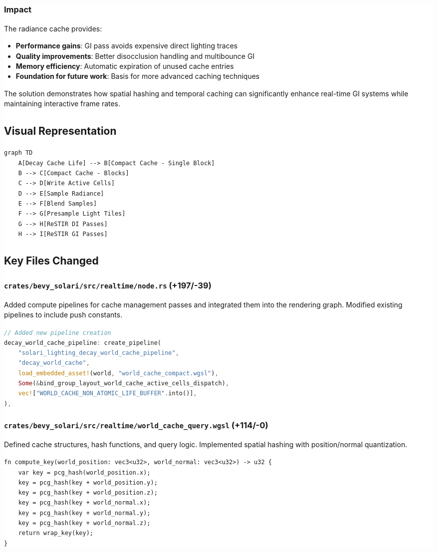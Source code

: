 ### Impact
The radiance cache provides:
- **Performance gains**: GI pass avoids expensive direct lighting traces
- **Quality improvements**: Better disocclusion handling and multibounce GI
- **Memory efficiency**: Automatic expiration of unused cache entries
- **Foundation for future work**: Basis for more advanced caching techniques

The solution demonstrates how spatial hashing and temporal caching can significantly enhance real-time GI systems while maintaining interactive frame rates.

## Visual Representation

```mermaid
graph TD
    A[Decay Cache Life] --> B[Compact Cache - Single Block]
    B --> C[Compact Cache - Blocks]
    C --> D[Write Active Cells]
    D --> E[Sample Radiance]
    E --> F[Blend Samples]
    F --> G[Presample Light Tiles]
    G --> H[ReSTIR DI Passes]
    H --> I[ReSTIR GI Passes]
```

## Key Files Changed

### `crates/bevy_solari/src/realtime/node.rs` (+197/-39)
Added compute pipelines for cache management passes and integrated them into the rendering graph. Modified existing pipelines to include push constants.

```rust
// Added new pipeline creation
decay_world_cache_pipeline: create_pipeline(
    "solari_lighting_decay_world_cache_pipeline",
    "decay_world_cache",
    load_embedded_asset!(world, "world_cache_compact.wgsl"),
    Some(&bind_group_layout_world_cache_active_cells_dispatch),
    vec!["WORLD_CACHE_NON_ATOMIC_LIFE_BUFFER".into()],
),
```

### `crates/bevy_solari/src/realtime/world_cache_query.wgsl` (+114/-0)
Defined cache structures, hash functions, and query logic. Implemented spatial hashing with position/normal quantization.

```wgsl
fn compute_key(world_position: vec3<u32>, world_normal: vec3<u32>) -> u32 {
    var key = pcg_hash(world_position.x);
    key = pcg_hash(key + world_position.y);
    key = pcg_hash(key + world_position.z);
    key = pcg_hash(key + world_normal.x);
    key = pcg_hash(key + world_normal.y);
    key = pcg_hash(key + world_normal.z);
    return wrap_key(key);
}
```
